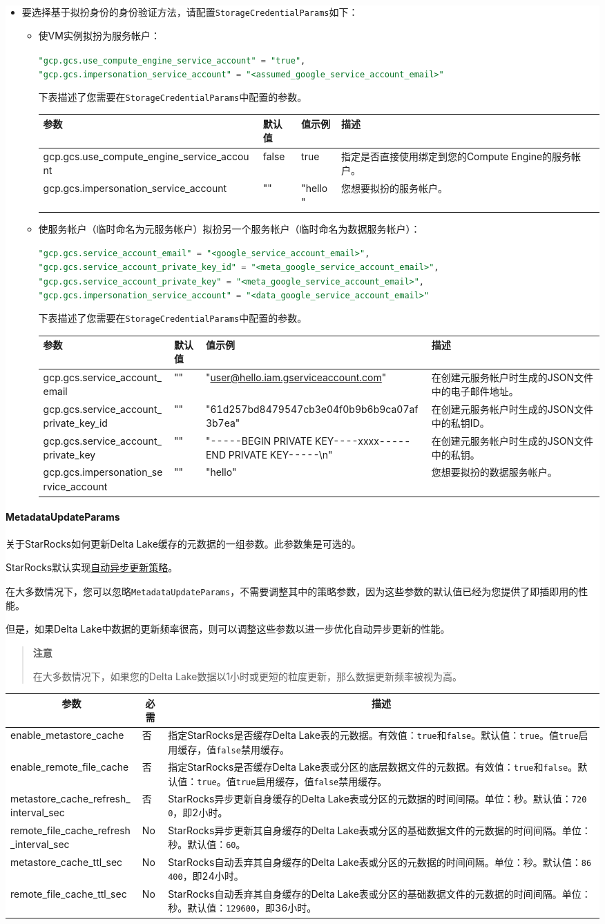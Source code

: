- 要选择基于拟扮身份的身份验证方法，请配置`StorageCredentialParams`如下：

  - 使VM实例拟扮为服务帐户：

    ```SQL
    "gcp.gcs.use_compute_engine_service_account" = "true",
    "gcp.gcs.impersonation_service_account" = "<assumed_google_service_account_email>"
    ```

    下表描述了您需要在`StorageCredentialParams`中配置的参数。

    | **参数**                                  | **默认值** | **值示例**  | **描述**                                    |
    | --------------------------------------- | -------- | ----------- | ---------------------------------------- |
    | gcp.gcs.use_compute_engine_service_account | false    | true        | 指定是否直接使用绑定到您的Compute Engine的服务帐户。 |
    | gcp.gcs.impersonation_service_account     | ""       | "hello"     | 您想要拟扮的服务帐户。                           |

  - 使服务帐户（临时命名为元服务帐户）拟扮另一个服务帐户（临时命名为数据服务帐户）：

    ```SQL
    "gcp.gcs.service_account_email" = "<google_service_account_email>",
    "gcp.gcs.service_account_private_key_id" = "<meta_google_service_account_email>",
    "gcp.gcs.service_account_private_key" = "<meta_google_service_account_email>",
    "gcp.gcs.impersonation_service_account" = "<data_google_service_account_email>"
    ```

    下表描述了您需要在`StorageCredentialParams`中配置的参数。

    | **参数**                         | **默认值** | **值示例**                                     | **描述**                                    |
    | --------------------------------- | -------- | ---------------------------------------- | ---------------------------------------- |
    | gcp.gcs.service_account_email     | ""       | "[user@hello.iam.gserviceaccount.com](mailto:user@hello.iam.gserviceaccount.com)" | 在创建元服务帐户时生成的JSON文件中的电子邮件地址。 |
    | gcp.gcs.service_account_private_key_id | ""       | "61d257bd8479547cb3e04f0b9b6b9ca07af3b7ea"        | 在创建元服务帐户时生成的JSON文件中的私钥ID。       |
    | gcp.gcs.service_account_private_key    | ""       | "-----BEGIN PRIVATE KEY----xxxx-----END PRIVATE KEY-----\n" | 在创建元服务帐户时生成的JSON文件中的私钥。       |
    | gcp.gcs.impersonation_service_account  | ""       | "hello"                                     | 您想要拟扮的数据服务帐户。                         |

#### MetadataUpdateParams

关于StarRocks如何更新Delta Lake缓存的元数据的一组参数。此参数集是可选的。

StarRocks默认实现[自动异步更新策略](#附录-了解元数据自动异步更新)。

在大多数情况下，您可以忽略`MetadataUpdateParams`，不需要调整其中的策略参数，因为这些参数的默认值已经为您提供了即插即用的性能。

但是，如果Delta Lake中数据的更新频率很高，则可以调整这些参数以进一步优化自动异步更新的性能。

> **注意**
>
> 在大多数情况下，如果您的Delta Lake数据以1小时或更短的粒度更新，那么数据更新频率被视为高。

| 参数                                  | 必需   | 描述                                       |
|----------------------------------------| ------ | ----------------------------------------- |
| enable_metastore_cache                 | 否      | 指定StarRocks是否缓存Delta Lake表的元数据。有效值：`true`和`false`。默认值：`true`。值`true`启用缓存，值`false`禁用缓存。 |
| enable_remote_file_cache               | 否      | 指定StarRocks是否缓存Delta Lake表或分区的底层数据文件的元数据。有效值：`true`和`false`。默认值：`true`。值`true`启用缓存，值`false`禁用缓存。 |
| metastore_cache_refresh_interval_sec   | 否      | StarRocks异步更新自身缓存的Delta Lake表或分区的元数据的时间间隔。单位：秒。默认值：`7200`，即2小时。 |
| remote_file_cache_refresh_interval_sec | No | StarRocks异步更新其自身缓存的Delta Lake表或分区的基础数据文件的元数据的时间间隔。单位：秒。默认值：`60`。|
| metastore_cache_ttl_sec | No | StarRocks自动丢弃其自身缓存的Delta Lake表或分区的元数据的时间间隔。单位：秒。默认值：`86400`，即24小时。|
| remote_file_cache_ttl_sec | No | StarRocks自动丢弃其自身缓存的Delta Lake表或分区的基础数据文件的元数据的时间间隔。单位：秒。默认值：`129600`，即36小时。|
